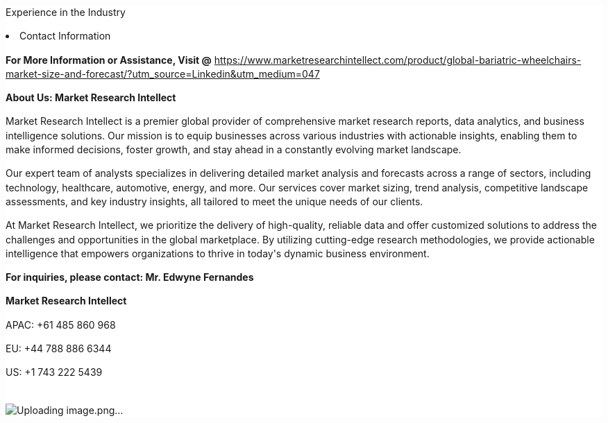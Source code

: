 Experience in the Industry</li><li>Contact Information</li></ul></div><div class="article-main__content" data-test-id="publishing-text-block"><p><span class="font-[700]"><strong>For More Information or Assistance, Visit @</strong>&nbsp;<a href="https://www.marketresearchintellect.com/product/global-bariatric-wheelchairs-market-size-and-forecast/?utm_source=Linkedin&utm_medium=047">https://www.marketresearchintellect.com/product/global-bariatric-wheelchairs-market-size-and-forecast/?utm_source=Linkedin&utm_medium=047</a></span></p><p><strong>About Us: Market Research Intellect</strong></p><p>Market Research Intellect is a premier global provider of comprehensive market research reports, data analytics, and business intelligence solutions. Our mission is to equip businesses across various industries with actionable insights, enabling them to make informed decisions, foster growth, and stay ahead in a constantly evolving market landscape.</p><p>Our expert team of analysts specializes in delivering detailed market analysis and forecasts across a range of sectors, including technology, healthcare, automotive, energy, and more. Our services cover market sizing, trend analysis, competitive landscape assessments, and key industry insights, all tailored to meet the unique needs of our clients.</p><p>At Market Research Intellect, we prioritize the delivery of high-quality, reliable data and offer customized solutions to address the challenges and opportunities in the global marketplace. By utilizing cutting-edge research methodologies, we provide actionable intelligence that empowers organizations to thrive in today's dynamic business environment.</p><p><strong>For inquiries, please contact: Mr. Edwyne Fernandes</strong></p><p><strong>Market Research Intellect</strong></p><p>APAC: +61 485 860 968</p><p>EU: +44 788 886 6344</p><p>US: +1 743 222 5439</p></div><div class="article-main__content" data-test-id="publishing-text-block">&nbsp;</div>
![Uploading image.png…]()
